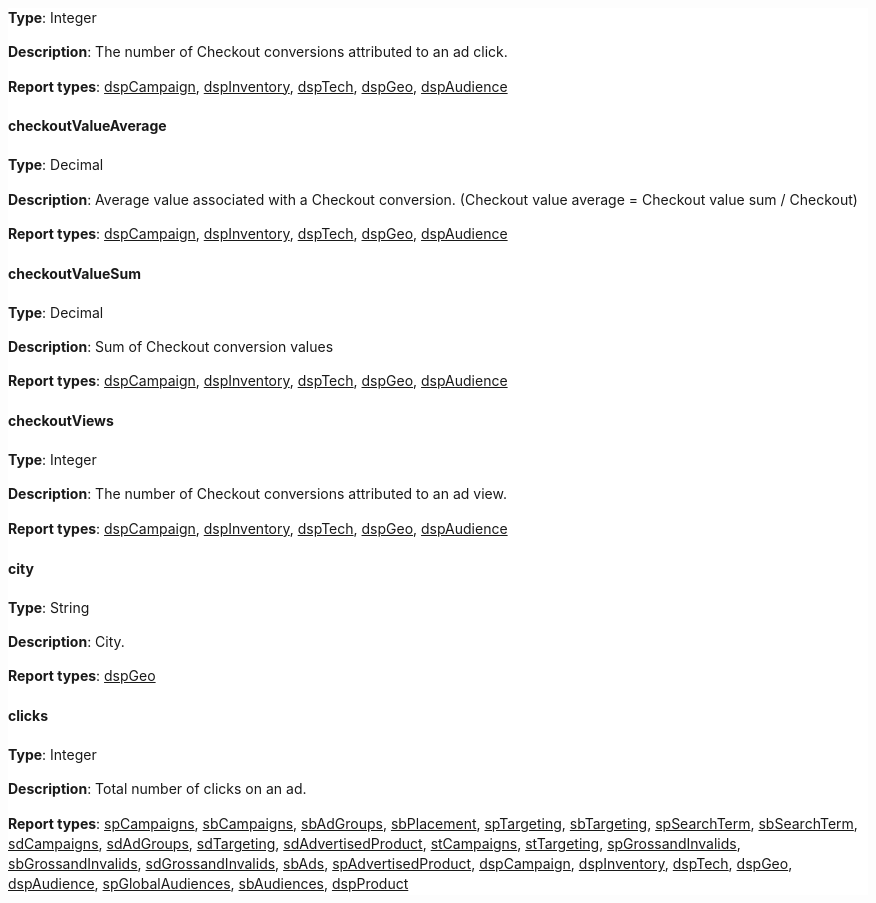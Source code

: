 **Type**: Integer

**Description**: The number of Checkout conversions attributed to an ad click.

**Report types**: [dspCampaign](guides/reporting/v3/report-types/campaign), [dspInventory](guides/reporting/v3/report-types/inventory), [dspTech](guides/reporting/v3/report-types/tech), [dspGeo](guides/reporting/v3/report-types/geo), [dspAudience](guides/reporting/v3/report-types/audience)

#### checkoutValueAverage

**Type**: Decimal

**Description**: Average value associated with a Checkout conversion. (Checkout value average = Checkout value sum / Checkout)

**Report types**: [dspCampaign](guides/reporting/v3/report-types/campaign), [dspInventory](guides/reporting/v3/report-types/inventory), [dspTech](guides/reporting/v3/report-types/tech), [dspGeo](guides/reporting/v3/report-types/geo), [dspAudience](guides/reporting/v3/report-types/audience)

#### checkoutValueSum

**Type**: Decimal

**Description**: Sum of Checkout conversion values

**Report types**: [dspCampaign](guides/reporting/v3/report-types/campaign), [dspInventory](guides/reporting/v3/report-types/inventory), [dspTech](guides/reporting/v3/report-types/tech), [dspGeo](guides/reporting/v3/report-types/geo), [dspAudience](guides/reporting/v3/report-types/audience)

#### checkoutViews

**Type**: Integer

**Description**: The number of Checkout conversions attributed to an ad view.

**Report types**: [dspCampaign](guides/reporting/v3/report-types/campaign), [dspInventory](guides/reporting/v3/report-types/inventory), [dspTech](guides/reporting/v3/report-types/tech), [dspGeo](guides/reporting/v3/report-types/geo), [dspAudience](guides/reporting/v3/report-types/audience)

#### city

**Type**: String

**Description**: City.

**Report types**: [dspGeo](guides/reporting/v3/report-types/geo)

#### clicks

**Type**: Integer

**Description**: Total number of clicks on an ad.

**Report types**: [spCampaigns](guides/reporting/v3/report-types/campaign), [sbCampaigns](guides/reporting/v3/report-types/campaign), [sbAdGroups](guides/reporting/v3/report-types/ad-group), [sbPlacement](guides/reporting/v3/report-types/placement), [spTargeting](guides/reporting/v3/report-types/targeting), [sbTargeting](guides/reporting/v3/report-types/targeting), [spSearchTerm](guides/reporting/v3/report-types/search-term), [sbSearchTerm](guides/reporting/v3/report-types/search-term), [sdCampaigns](guides/reporting/v3/report-types/campaign), [sdAdGroups](guides/reporting/v3/report-types/ad-group), [sdTargeting](guides/reporting/v3/report-types/targeting), [sdAdvertisedProduct](guides/reporting/v3/report-types/advertised-product), [stCampaigns](guides/reporting/v3/report-types/campaign), [stTargeting](guides/reporting/v3/report-types/targeting), [spGrossandInvalids](guides/reporting/v3/report-types/gross-and-invalid-traffic), [sbGrossandInvalids](guides/reporting/v3/report-types/gross-and-invalid-traffic), [sdGrossandInvalids](guides/reporting/v3/report-types/gross-and-invalid-traffic), [sbAds](guides/reporting/v3/report-types/ad), [spAdvertisedProduct](guides/reporting/v3/report-types/advertised-product), [dspCampaign](guides/reporting/v3/report-types/campaign), [dspInventory](guides/reporting/v3/report-types/inventory), [dspTech](guides/reporting/v3/report-types/tech), [dspGeo](guides/reporting/v3/report-types/geo), [dspAudience](guides/reporting/v3/report-types/audience), [spGlobalAudiences](guides/reporting/v3/report-types/audience#sponsored-products), [sbAudiences](guides/reporting/v3/report-types/audience#sponsored-brands), [dspProduct](guides/reporting/v3/report-types/product)
